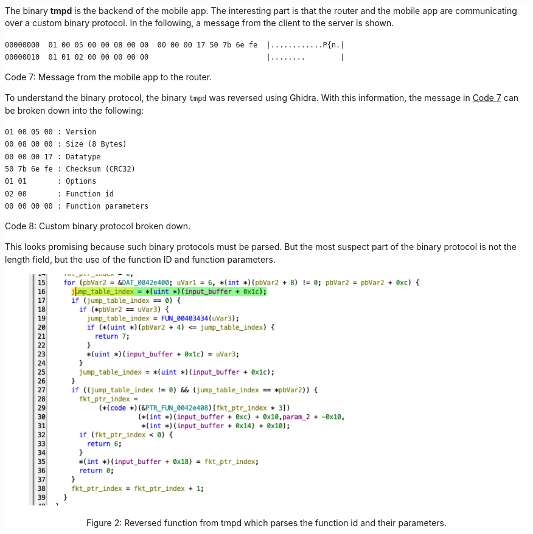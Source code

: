 The binary **tmpd** is the backend of the mobile app. The interesting part is that the router and
the mobile app are communicating over a custom binary protocol. In the following, a message from the
client to the server is shown.

<div id="c7"></div>

```txt
00000000  01 00 05 00 00 08 00 00  00 00 00 17 50 7b 6e fe  |............P{n.|
00000010  01 01 02 00 00 00 00 00                           |........        |
```
<p class="text-align: center">Code 7: Message from the mobile app to the router.</p>

To understand the binary protocol, the binary `tmpd` was reversed using Ghidra. With this
information, the message in [Code 7](#c7) can be broken down into the following:


```txt
01 00 05 00 : Version
00 08 00 00 : Size (8 Bytes)
00 00 00 17 : Datatype
50 7b 6e fe : Checksum (CRC32)
01 01       : Options
02 00       : Function id
00 00 00 00 : Function parameters
```
<p class="text-align: center">Code 8: Custom binary protocol broken down.</p>

This looks promising because such binary protocols must be parsed. But the most suspect part of the
binary protocol is not the length field, but the use of the function ID and function parameters.


<figure id="f2">
  <p><img src="blackbox-fuzzing/ghidra_tmpd.png" style="width:90.0%" /></p>
  <figcaption>
    <p style="text-align: center">Figure 2: Reversed function from tmpd which parses the function id and their parameters.</p>
  </figcaption>
</figure>
